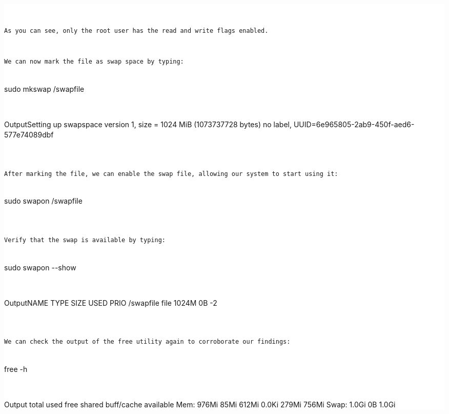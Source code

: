```


As you can see, only the root user has the read and write flags enabled.


We can now mark the file as swap space by typing:


```
sudo mkswap /swapfile


```


```
OutputSetting up swapspace version 1, size = 1024 MiB (1073737728 bytes)
no label, UUID=6e965805-2ab9-450f-aed6-577e74089dbf

```


After marking the file, we can enable the swap file, allowing our system to start using it:


```
sudo swapon /swapfile


```


Verify that the swap is available by typing:


```
sudo swapon --show


```


```
OutputNAME      TYPE  SIZE USED PRIO
/swapfile file 1024M   0B   -2

```


We can check the output of the free utility again to corroborate our findings:


```
free -h


```


```
Output               total        used        free      shared  buff/cache   available
Mem:           976Mi        85Mi       612Mi       0.0Ki       279Mi       756Mi
Swap:          1.0Gi          0B       1.0Gi
